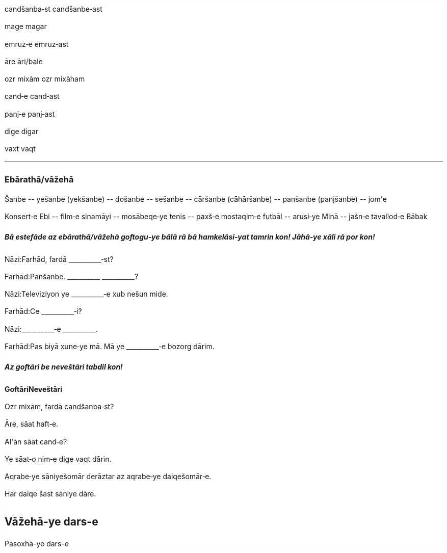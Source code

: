   candšanba‐st   candšanbe‐ast
                 
  mage           magar
                 
  emruz‐e        emruz‐ast
                 
  āre            āri/bale
                 
  ozr mixām      ozr mixāham
                 
  cand‐e         cand‐ast
                 
  panj‐e         panj‐ast
                 
  dige           digar
                 
  vaxt           vaqt
  -------------- ---------------

### Ebārathā/vāžehā

Šanbe -- yešanbe (yekšanbe) -- došanbe -- sešanbe -- cāršanbe
(cāhāršanbe) -- panšanbe (panjšanbe) -- jom'e

Konsert‐e Ebi -- film‐e sinamāyi -- mosābeqe‐ye tenis -- paxš‐e
mostaqim‐e futbāl -- arusi‐ye Minā -- jašn‐e tavallod‐e Bābak

##### Bā estefāde az ebārathā/vāžehā goftogu‐ye bālā rā bā hamkelāsi‐yat tamrin kon! Jāhā‐ye xāli rā por kon!

Nāzi:Farhād, fardā \_\_\_\_\_\_\_\_\_\_‐st?

Farhād:Panšanbe. \_\_\_\_\_\_\_\_\_\_ \_\_\_\_\_\_\_\_\_\_?

Nāzi:Televiziyon ye \_\_\_\_\_\_\_\_\_\_‐e xub nešun mide.

Farhād:Ce \_\_\_\_\_\_\_\_\_\_‐i?

Nāzi:\_\_\_\_\_\_\_\_\_\_‐e \_\_\_\_\_\_\_\_\_\_.

Farhād:Pas biyā xune‐ye mā. Mā ye \_\_\_\_\_\_\_\_\_\_‐e bozorg dārim.

##### Az goftāri be neveštāri tabdil kon!

**GoftāriNeveštāri**

Ozr mixām, fardā candšanba‐st?

Āre, sāat haft‐e.

Al'ān sāat cand‐e?

Ye sāat‐o nim‐e dige vaqt dārin.

Aqrabe‐ye sāniyešomār derāztar az aqrabe‐ye daiqešomār‐e.

Har daiqe šast sāniye dāre.

Vāžehā-ye dars-e 
-----------------

Pasoxhā-ye dars-e
